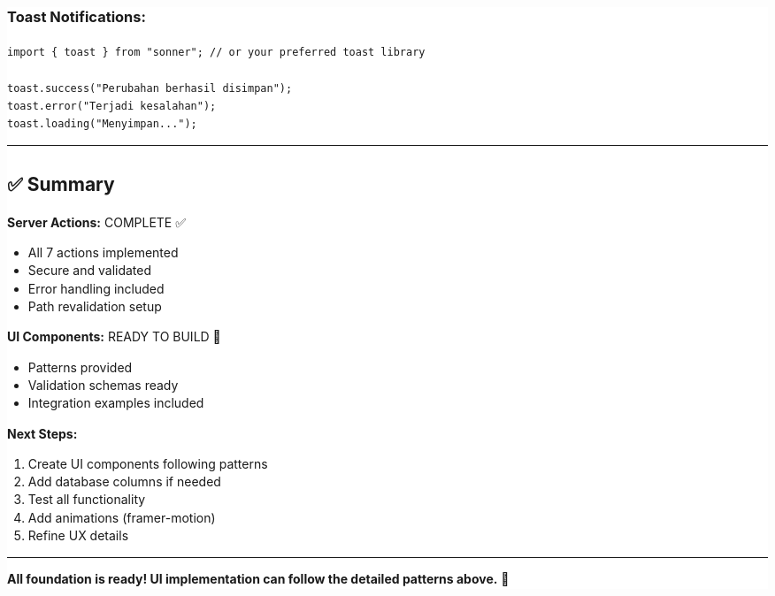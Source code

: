 ### **Toast Notifications:**
```tsx
import { toast } from "sonner"; // or your preferred toast library

toast.success("Perubahan berhasil disimpan");
toast.error("Terjadi kesalahan");
toast.loading("Menyimpan...");
```

---

## ✅ Summary

**Server Actions:** COMPLETE ✅
- All 7 actions implemented
- Secure and validated
- Error handling included
- Path revalidation setup

**UI Components:** READY TO BUILD 📝
- Patterns provided
- Validation schemas ready
- Integration examples included

**Next Steps:**
1. Create UI components following patterns
2. Add database columns if needed
3. Test all functionality
4. Add animations (framer-motion)
5. Refine UX details

---

**All foundation is ready! UI implementation can follow the detailed patterns above.** 🚀
